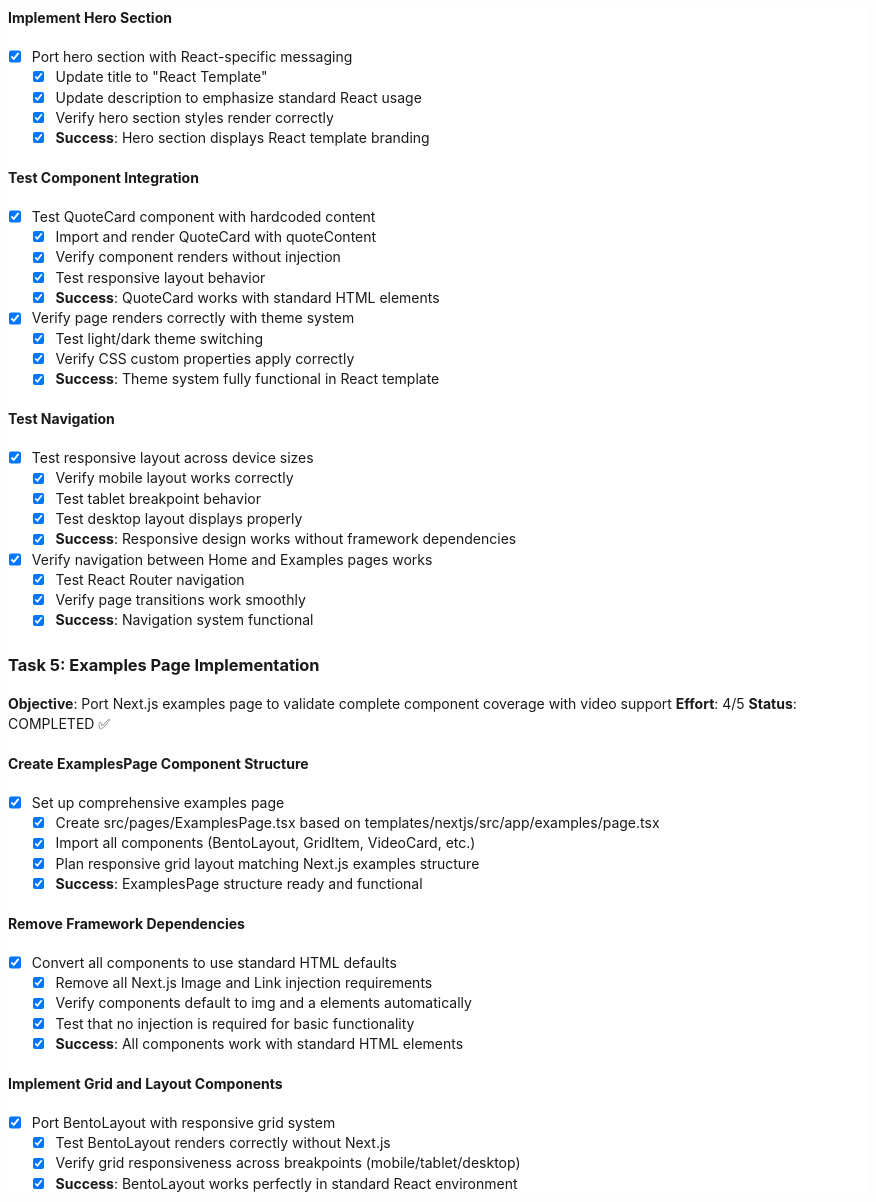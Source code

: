 #### Implement Hero Section
- [x] Port hero section with React-specific messaging
  - [x] Update title to "React Template"
  - [x] Update description to emphasize standard React usage
  - [x] Verify hero section styles render correctly
  - [x] **Success**: Hero section displays React template branding

#### Test Component Integration
- [x] Test QuoteCard component with hardcoded content
  - [x] Import and render QuoteCard with quoteContent
  - [x] Verify component renders without injection
  - [x] Test responsive layout behavior
  - [x] **Success**: QuoteCard works with standard HTML elements

- [x] Verify page renders correctly with theme system
  - [x] Test light/dark theme switching
  - [x] Verify CSS custom properties apply correctly
  - [x] **Success**: Theme system fully functional in React template

#### Test Navigation
- [x] Test responsive layout across device sizes
  - [x] Verify mobile layout works correctly
  - [x] Test tablet breakpoint behavior
  - [x] Test desktop layout displays properly
  - [x] **Success**: Responsive design works without framework dependencies

- [x] Verify navigation between Home and Examples pages works
  - [x] Test React Router navigation
  - [x] Verify page transitions work smoothly
  - [x] **Success**: Navigation system functional

### Task 5: Examples Page Implementation
**Objective**: Port Next.js examples page to validate complete component coverage with video support
**Effort**: 4/5
**Status**: COMPLETED ✅

#### Create ExamplesPage Component Structure
- [x] Set up comprehensive examples page
  - [x] Create src/pages/ExamplesPage.tsx based on templates/nextjs/src/app/examples/page.tsx
  - [x] Import all components (BentoLayout, GridItem, VideoCard, etc.)
  - [x] Plan responsive grid layout matching Next.js examples structure
  - [x] **Success**: ExamplesPage structure ready and functional

#### Remove Framework Dependencies
- [x] Convert all components to use standard HTML defaults
  - [x] Remove all Next.js Image and Link injection requirements
  - [x] Verify components default to img and a elements automatically
  - [x] Test that no injection is required for basic functionality
  - [x] **Success**: All components work with standard HTML elements

#### Implement Grid and Layout Components
- [x] Port BentoLayout with responsive grid system
  - [x] Test BentoLayout renders correctly without Next.js
  - [x] Verify grid responsiveness across breakpoints (mobile/tablet/desktop)
  - [x] **Success**: BentoLayout works perfectly in standard React environment
